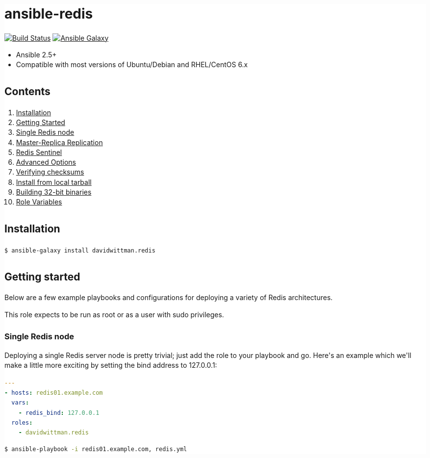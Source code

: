 # ansible-redis

[![Build Status](https://travis-ci.org/DavidWittman/ansible-redis.svg?branch=master)](https://travis-ci.org/DavidWittman/ansible-redis) [![Ansible Galaxy](https://img.shields.io/badge/galaxy-DavidWittman.redis-blue.svg?style=flat)](https://galaxy.ansible.com/davidwittman/redis)

 - Ansible 2.5+
 - Compatible with most versions of Ubuntu/Debian and RHEL/CentOS 6.x

## Contents

 1. [Installation](#installation)
 2. [Getting Started](#getting-started)
  1. [Single Redis node](#single-redis-node)
  2. [Master-Replica Replication](#master-replica-replication)
  3. [Redis Sentinel](#redis-sentinel)
 3. [Advanced Options](#advanced-options)
  1. [Verifying checksums](#verifying-checksums)
  2. [Install from local tarball](#install-from-local-tarball)
  3. [Building 32-bit binaries](#building-32-bit-binaries)
 4. [Role Variables](#role-variables)

## Installation

``` bash
$ ansible-galaxy install davidwittman.redis
```

## Getting started

Below are a few example playbooks and configurations for deploying a variety of Redis architectures.

This role expects to be run as root or as a user with sudo privileges.

### Single Redis node

Deploying a single Redis server node is pretty trivial; just add the role to your playbook and go. Here's an example which we'll make a little more exciting by setting the bind address to 127.0.0.1:

``` yml
---
- hosts: redis01.example.com
  vars:
    - redis_bind: 127.0.0.1
  roles:
    - davidwittman.redis
```

``` bash
$ ansible-playbook -i redis01.example.com, redis.yml
```
